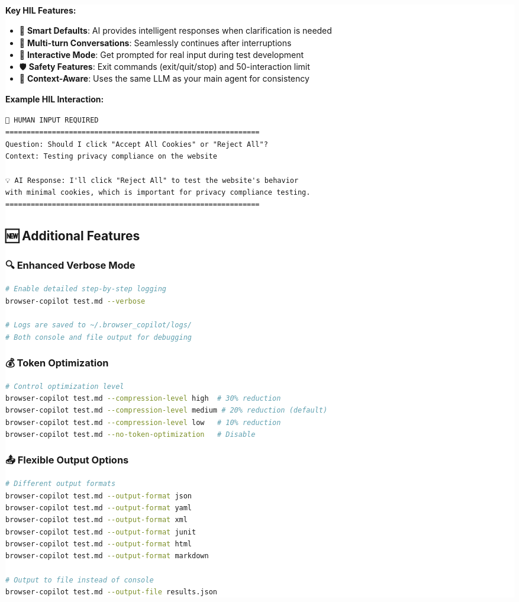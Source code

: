 **Key HIL Features:**
- 🤖 **Smart Defaults**: AI provides intelligent responses when clarification is needed
- 🔄 **Multi-turn Conversations**: Seamlessly continues after interruptions
- 💬 **Interactive Mode**: Get prompted for real input during test development
- 🛡️ **Safety Features**: Exit commands (exit/quit/stop) and 50-interaction limit
- 🎯 **Context-Aware**: Uses the same LLM as your main agent for consistency

**Example HIL Interaction:**
```
🤔 HUMAN INPUT REQUIRED
============================================================
Question: Should I click "Accept All Cookies" or "Reject All"?
Context: Testing privacy compliance on the website

💡 AI Response: I'll click "Reject All" to test the website's behavior
with minimal cookies, which is important for privacy compliance testing.
============================================================
```

## 🆕 Additional Features

### 🔍 Enhanced Verbose Mode
```bash
# Enable detailed step-by-step logging
browser-copilot test.md --verbose

# Logs are saved to ~/.browser_copilot/logs/
# Both console and file output for debugging
```

### 💰 Token Optimization
```bash
# Control optimization level
browser-copilot test.md --compression-level high  # 30% reduction
browser-copilot test.md --compression-level medium # 20% reduction (default)
browser-copilot test.md --compression-level low   # 10% reduction
browser-copilot test.md --no-token-optimization   # Disable
```

### 📤 Flexible Output Options
```bash
# Different output formats
browser-copilot test.md --output-format json
browser-copilot test.md --output-format yaml
browser-copilot test.md --output-format xml
browser-copilot test.md --output-format junit
browser-copilot test.md --output-format html
browser-copilot test.md --output-format markdown

# Output to file instead of console
browser-copilot test.md --output-file results.json
```
